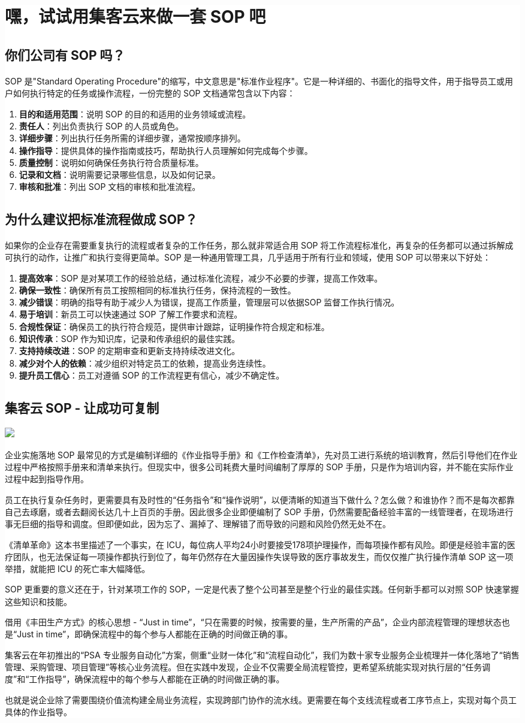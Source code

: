 # 嘿，试试用集客云来做一套 SOP 吧

## 你们公司有 SOP 吗？

SOP 是"Standard Operating Procedure"的缩写，中文意思是"标准作业程序"。它是一种详细的、书面化的指导文件，用于指导员工或用户如何执行特定的任务或操作流程，一份完整的 SOP 文档通常包含以下内容：

1. **目的和适用范围**：说明 SOP 的目的和适用的业务领域或流程。
2. **责任人**：列出负责执行 SOP 的人员或角色。
3. **详细步骤**：列出执行任务所需的详细步骤，通常按顺序排列。
4. **操作指导**：提供具体的操作指南或技巧，帮助执行人员理解如何完成每个步骤。
5. **质量控制**：说明如何确保任务执行符合质量标准。
6. **记录和文档**：说明需要记录哪些信息，以及如何记录。
7. **审核和批准**：列出 SOP 文档的审核和批准流程。

## 为什么建议把标准流程做成 SOP？

如果你的企业存在需要重复执行的流程或者复杂的工作任务，那么就非常适合用 SOP 将工作流程标准化，再复杂的任务都可以通过拆解成可执行的动作，让推广和执行变得更简单。SOP 是一种通用管理工具，几乎适用于所有行业和领域，使用 SOP 可以带来以下好处：

1. **提高效率**：SOP 是对某项工作的经验总结，通过标准化流程，减少不必要的步骤，提高工作效率。
2. **确保一致性**：确保所有员工按照相同的标准执行任务，保持流程的一致性。
3. **减少错误**：明确的指导有助于减少人为错误，提高工作质量，管理层可以依据SOP 监督工作执行情况。
4. **易于培训**：新员工可以快速通过 SOP 了解工作要求和流程。
5. **合规性保证**：确保员工的执行符合规范，提供审计跟踪，证明操作符合规定和标准。
6. **知识传承**：SOP 作为知识库，记录和传承组织的最佳实践。
7. **支持持续改进**：SOP 的定期审查和更新支持持续改进文化。
8. **减少对个人的依赖**：减少组织对特定员工的依赖，提高业务连续性。
9. **提升员工信心**：员工对遵循 SOP 的工作流程更有信心，减少不确定性。

## 集客云 SOP - 让成功可复制

![](//swstatic.saleswork.cn/docs/usecase/usecase-001.png)

企业实施落地 SOP 最常见的方式是编制详细的《作业指导手册》和《工作检查清单》，先对员工进行系统的培训教育，然后引导他们在作业过程中严格按照手册来和清单来执行。但现实中，很多公司耗费大量时间编制了厚厚的 SOP 手册，只是作为培训内容，并不能在实际作业过程中起到指导作用。

员工在执行复杂任务时，更需要具有及时性的“任务指令”和“操作说明”，以便清晰的知道当下做什么？怎么做？和谁协作？而不是每次都靠自己去琢磨，或者去翻阅长达几十上百页的手册。因此很多企业即便编制了 SOP 手册，仍然需要配备经验丰富的一线管理者，在现场进行事无巨细的指导和调度。但即便如此，因为忘了、漏掉了、理解错了而导致的问题和风险仍然无处不在。

《清单革命》这本书里描述了一个事实，在 ICU，每位病人平均24小时要接受178项护理操作，而每项操作都有风险。即便是经验丰富的医疗团队，也无法保证每一项操作都执行到位了，每年仍然存在大量因操作失误导致的医疗事故发生，而仅仅推广执行操作清单 SOP 这一项举措，就能把 ICU 的死亡率大幅降低。

SOP 更重要的意义还在于，针对某项工作的 SOP，一定是代表了整个公司甚至是整个行业的最佳实践。任何新手都可以对照 SOP 快速掌握这些知识和技能。

借用《丰田生产方式》的核心思想 - “Just in time”，“只在需要的时候，按需要的量，生产所需的产品”，企业内部流程管理的理想状态也是“Just in time”，即确保流程中的每个参与人都能在正确的时间做正确的事。

集客云在年初推出的“PSA 专业服务自动化”方案，侧重“业财一体化”和“流程自动化”，我们为数十家专业服务企业梳理并一体化落地了“销售管理、采购管理、项目管理”等核心业务流程。但在实践中发现，企业不仅需要全局流程管控，更希望系统能实现对执行层的“任务调度”和“工作指导”，确保流程中的每个参与人都能在正确的时间做正确的事。

也就是说企业除了需要围绕价值流构建全局业务流程，实现跨部门协作的流水线。更需要在每个支线流程或者工序节点上，实现对每个员工具体的作业指导。
